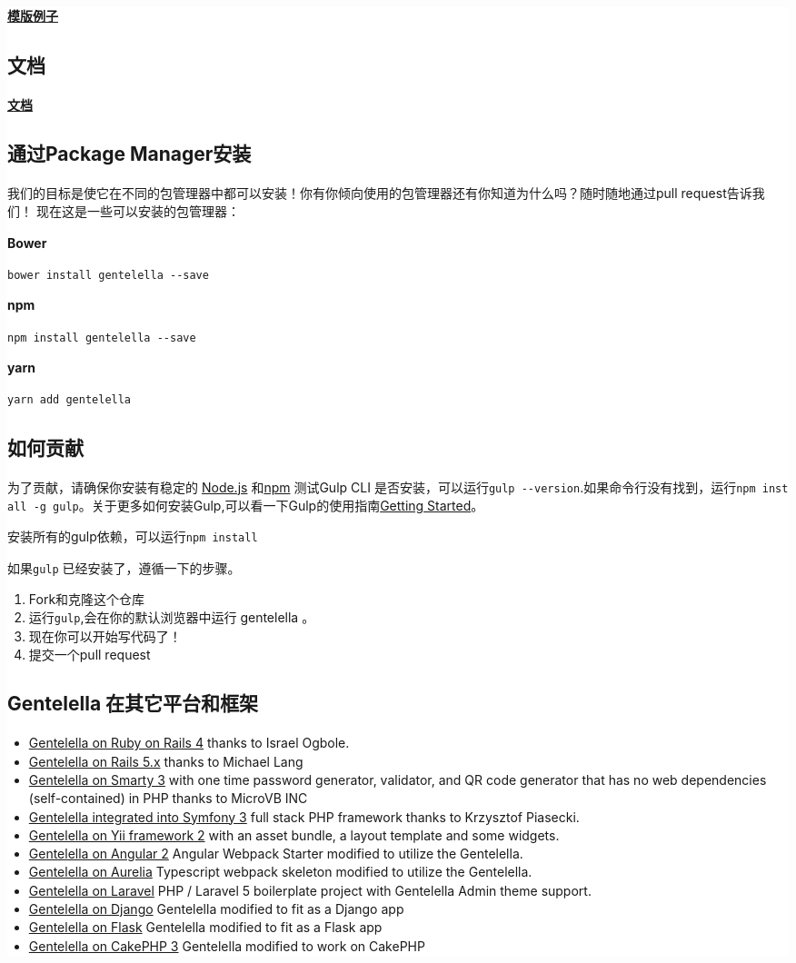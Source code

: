 **[模版例子](https://colorlib.com/polygon/gentelella/index.html)**

## 文档

**[文档](https://puikinsh.github.io/gentelella/)**

## 通过Package Manager安装

我们的目标是使它在不同的包管理器中都可以安装！你有你倾向使用的包管理器还有你知道为什么吗？随时随地通过pull request告诉我们！
现在这是一些可以安装的包管理器：

**Bower**

```
bower install gentelella --save
```

**npm**

```
npm install gentelella --save
```

**yarn**

```
yarn add gentelella
```
## 如何贡献
为了贡献，请确保你安装有稳定的 [Node.js](https://nodejs.org/) 和[npm](https://npmjs.com)
测试Gulp CLI 是否安装，可以运行`gulp --version`.如果命令行没有找到，运行`npm install -g gulp`。关于更多如何安装Gulp,可以看一下Gulp的使用指南[Getting Started](https://github.com/gulpjs/gulp/blob/master/docs/getting-started.md)。

安装所有的gulp依赖，可以运行```npm install```

如果`gulp` 已经安装了，遵循一下的步骤。

1. Fork和克隆这个仓库
2. 运行`gulp`,会在你的默认浏览器中运行 gentelella 。
3. 现在你可以开始写代码了！
4. 提交一个pull request

## Gentelella 在其它平台和框架

* [Gentelella on Ruby on Rails 4](https://github.com/iogbole/gentelella_on_rails) thanks to Israel Ogbole.
* [Gentelella on Rails 5.x](https://github.com/mwlang/gentelella-rails) thanks to Michael Lang
* [Gentelella on Smarty 3](https://github.com/microvb/otp-thing) with one time password generator, validator, and QR code generator that has no web dependencies (self-contained) in PHP thanks to MicroVB INC
* [Gentelella integrated into Symfony 3](https://github.com/krzysiekpiasecki/Gentelella) full stack PHP framework thanks to Krzysztof Piasecki.
* [Gentelella on Yii framework 2](https://github.com/yiister/yii2-gentelella) with an asset bundle, a layout template and some widgets.
* [Gentelella on Angular 2](https://github.com/kmkatsma/angular2-webpack-starter-gentelella) Angular Webpack Starter modified to utilize the Gentelella.
* [Gentelella on Aurelia](https://github.com/kmkatsma/aurelia-gentelella) Typescript webpack skeleton modified to utilize the Gentelella.
* [Gentelella on Laravel](https://github.com/Labs64/laravel-boilerplate) PHP / Laravel 5 boilerplate project with Gentelella Admin theme support.
* [Gentelella on Django](https://github.com/GiriB/django-gentelella) Gentelella modified to fit as a Django app
* [Gentelella on Flask](https://github.com/afourmy/flask-gentelella) Gentelella modified to fit as a Flask app
* [Gentelella on CakePHP 3](https://github.com/backstageel/cakephp-gentelella-theme) Gentelella modified to work on CakePHP